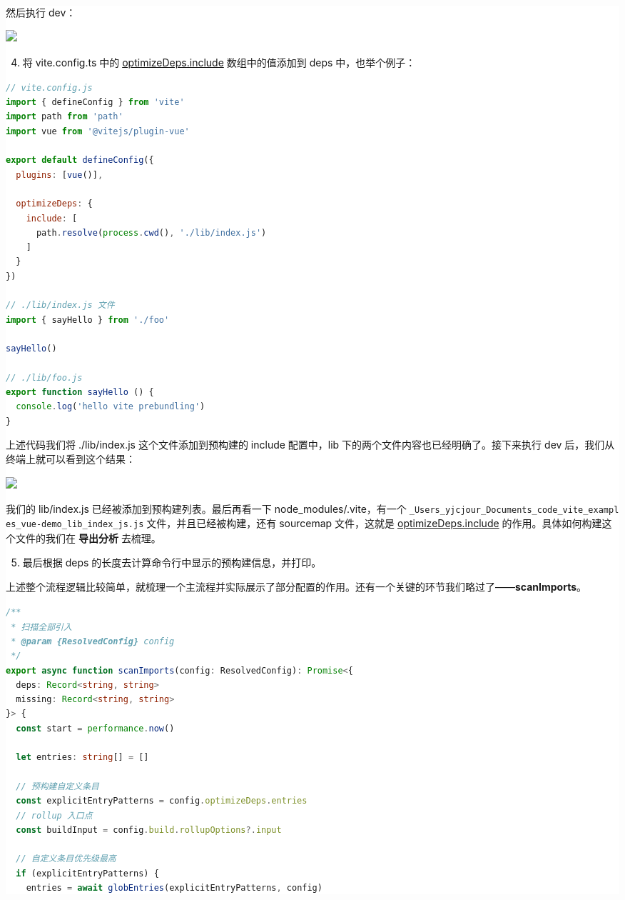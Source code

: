    然后执行  dev：

   ![](https://files.mdnice.com/user/15734/7052379b-35ff-4f73-81ab-0e643bd20748.png)

4. 将 vite.config.ts 中的 [optimizeDeps.include](https://cn.vitejs.dev/config/#optimizedeps-include) 数组中的值添加到 deps 中，也举个例子：

 ```javascript
 // vite.config.js
 import { defineConfig } from 'vite'
 import path from 'path'
 import vue from '@vitejs/plugin-vue'

 export default defineConfig({
   plugins: [vue()],

   optimizeDeps: {
     include: [
       path.resolve(process.cwd(), './lib/index.js')
     ]
   }
 })

 // ./lib/index.js 文件
 import { sayHello } from './foo'

 sayHello()

 // ./lib/foo.js
 export function sayHello () {
   console.log('hello vite prebundling')
 }
 ```

   上述代码我们将 ./lib/index.js 这个文件添加到预构建的 include 配置中，lib 下的两个文件内容也已经明确了。接下来执行 dev 后，我们从终端上就可以看到这个结果：

   ![](https://files.mdnice.com/user/15734/930da69e-5ec4-4e44-abe8-f76b573f0a84.png)

   我们的 lib/index.js 已经被添加到预构建列表。最后再看一下 node_modules/.vite，有一个 `_Users_yjcjour_Documents_code_vite_examples_vue-demo_lib_index_js.js` 文件，并且已经被构建，还有 sourcemap 文件，这就是 [optimizeDeps.include](https://cn.vitejs.dev/config/#optimizedeps-include) 的作用。具体如何构建这个文件的我们在 **导出分析** 去梳理。

5. 最后根据 deps 的长度去计算命令行中显示的预构建信息，并打印。

上述整个流程逻辑比较简单，就梳理一个主流程并实际展示了部分配置的作用。还有一个关键的环节我们略过了——**scanImports**。

```typescript
/**
 * 扫描全部引入
 * @param {ResolvedConfig} config
 */
export async function scanImports(config: ResolvedConfig): Promise<{
  deps: Record<string, string>
  missing: Record<string, string>
}> {
  const start = performance.now()

  let entries: string[] = []

  // 预构建自定义条目
  const explicitEntryPatterns = config.optimizeDeps.entries
  // rollup 入口点
  const buildInput = config.build.rollupOptions?.input

  // 自定义条目优先级最高
  if (explicitEntryPatterns) {
    entries = await globEntries(explicitEntryPatterns, config)
```